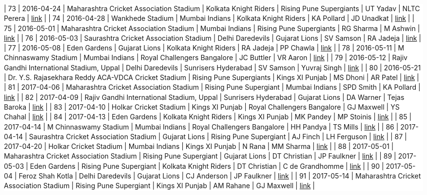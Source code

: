 | 73  | 2016-04-24 | Maharashtra Cricket Association Stadium             | Kolkata Knight Riders       | Rising Pune Supergiants     | UT Yadav         | NLTC Perera       | <a href="https://www.google.com/search?q=Kolkata Knight Riders vs Rising Pune Supergiants T20 2016-04-24" target="_blank">link</a>     |
| 74  | 2016-04-28 | Wankhede Stadium                                    | Mumbai Indians              | Kolkata Knight Riders       | KA Pollard       | JD Unadkat        | <a href="https://www.google.com/search?q=Mumbai Indians vs Kolkata Knight Riders T20 2016-04-28" target="_blank">link</a>              |
| 75  | 2016-05-01 | Maharashtra Cricket Association Stadium             | Mumbai Indians              | Rising Pune Supergiants     | RG Sharma        | M Ashwin          | <a href="https://www.google.com/search?q=Mumbai Indians vs Rising Pune Supergiants T20 2016-05-01" target="_blank">link</a>            |
| 76  | 2016-05-03 | Saurashtra Cricket Association Stadium              | Delhi Daredevils            | Gujarat Lions               | SV Samson        | RA Jadeja         | <a href="https://www.google.com/search?q=Delhi Daredevils vs Gujarat Lions T20 2016-05-03" target="_blank">link</a>                    |
| 77  | 2016-05-08 | Eden Gardens                                        | Gujarat Lions               | Kolkata Knight Riders       | RA Jadeja        | PP Chawla         | <a href="https://www.google.com/search?q=Gujarat Lions vs Kolkata Knight Riders T20 2016-05-08" target="_blank">link</a>               |
| 78  | 2016-05-11 | M Chinnaswamy Stadium                               | Mumbai Indians              | Royal Challengers Bangalore | JC Buttler       | VR Aaron          | <a href="https://www.google.com/search?q=Mumbai Indians vs Royal Challengers Bangalore T20 2016-05-11" target="_blank">link</a>        |
| 79  | 2016-05-12 | Rajiv Gandhi International Stadium, Uppal           | Delhi Daredevils            | Sunrisers Hyderabad         | SV Samson        | Yuvraj Singh      | <a href="https://www.google.com/search?q=Delhi Daredevils vs Sunrisers Hyderabad T20 2016-05-12" target="_blank">link</a>              |
| 80  | 2016-05-21 | Dr. Y.S. Rajasekhara Reddy ACA-VDCA Cricket Stadium | Rising Pune Supergiants     | Kings XI Punjab             | MS Dhoni         | AR Patel          | <a href="https://www.google.com/search?q=Rising Pune Supergiants vs Kings XI Punjab T20 2016-05-21" target="_blank">link</a>           |
| 81  | 2017-04-06 | Maharashtra Cricket Association Stadium             | Rising Pune Supergiant      | Mumbai Indians              | SPD Smith        | KA Pollard        | <a href="https://www.google.com/search?q=Rising Pune Supergiant vs Mumbai Indians T20 2017-04-06" target="_blank">link</a>             |
| 82  | 2017-04-09 | Rajiv Gandhi International Stadium, Uppal           | Sunrisers Hyderabad         | Gujarat Lions               | DA Warner        | Tejas Baroka      | <a href="https://www.google.com/search?q=Sunrisers Hyderabad vs Gujarat Lions T20 2017-04-09" target="_blank">link</a>                 |
| 83  | 2017-04-10 | Holkar Cricket Stadium                              | Kings XI Punjab             | Royal Challengers Bangalore | GJ Maxwell       | YS Chahal         | <a href="https://www.google.com/search?q=Kings XI Punjab vs Royal Challengers Bangalore T20 2017-04-10" target="_blank">link</a>       |
| 84  | 2017-04-13 | Eden Gardens                                        | Kolkata Knight Riders       | Kings XI Punjab             | MK Pandey        | MP Stoinis        | <a href="https://www.google.com/search?q=Kolkata Knight Riders vs Kings XI Punjab T20 2017-04-13" target="_blank">link</a>             |
| 85  | 2017-04-14 | M Chinnaswamy Stadium                               | Mumbai Indians              | Royal Challengers Bangalore | HH Pandya        | TS Mills          | <a href="https://www.google.com/search?q=Mumbai Indians vs Royal Challengers Bangalore T20 2017-04-14" target="_blank">link</a>        |
| 86  | 2017-04-14 | Saurashtra Cricket Association Stadium              | Gujarat Lions               | Rising Pune Supergiant      | AJ Finch         | LH Ferguson       | <a href="https://www.google.com/search?q=Gujarat Lions vs Rising Pune Supergiant T20 2017-04-14" target="_blank">link</a>              |
| 87  | 2017-04-20 | Holkar Cricket Stadium                              | Mumbai Indians              | Kings XI Punjab             | N Rana           | MM Sharma         | <a href="https://www.google.com/search?q=Mumbai Indians vs Kings XI Punjab T20 2017-04-20" target="_blank">link</a>                    |
| 88  | 2017-05-01 | Maharashtra Cricket Association Stadium             | Rising Pune Supergiant      | Gujarat Lions               | DT Christian     | JP Faulkner       | <a href="https://www.google.com/search?q=Rising Pune Supergiant vs Gujarat Lions T20 2017-05-01" target="_blank">link</a>              |
| 89  | 2017-05-03 | Eden Gardens                                        | Rising Pune Supergiant      | Kolkata Knight Riders       | DT Christian     | C de Grandhomme   | <a href="https://www.google.com/search?q=Rising Pune Supergiant vs Kolkata Knight Riders T20 2017-05-03" target="_blank">link</a>      |
| 90  | 2017-05-04 | Feroz Shah Kotla                                    | Delhi Daredevils            | Gujarat Lions               | CJ Anderson      | JP Faulkner       | <a href="https://www.google.com/search?q=Delhi Daredevils vs Gujarat Lions T20 2017-05-04" target="_blank">link</a>                    |
| 91  | 2017-05-14 | Maharashtra Cricket Association Stadium             | Rising Pune Supergiant      | Kings XI Punjab             | AM Rahane        | GJ Maxwell        | <a href="https://www.google.com/search?q=Rising Pune Supergiant vs Kings XI Punjab T20 2017-05-14" target="_blank">link</a>            |